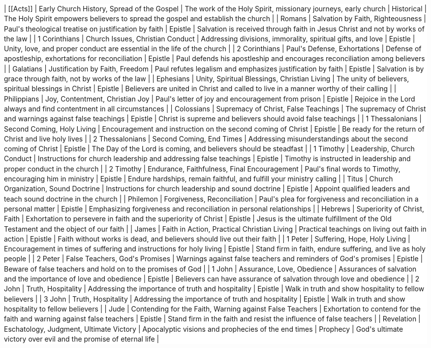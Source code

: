 | [[Acts]]          | Early Church History, Spread of the Gospel           | The work of the Holy Spirit, missionary journeys, early church | Historical  | The Holy Spirit empowers believers to spread the gospel and establish the church |
| Romans        | Salvation by Faith, Righteousness                     | Paul's theological treatise on justification by faith          | Epistle     | Salvation is received through faith in Jesus Christ and not by works of the law |
| 1 Corinthians | Church Issues, Christian Conduct                     | Addressing divisions, immorality, spiritual gifts, and love    | Epistle     | Unity, love, and proper conduct are essential in the life of the church |
| 2 Corinthians | Paul's Defense, Exhortations                          | Defense of apostleship, exhortations for reconciliation        | Epistle     | Paul defends his apostleship and encourages reconciliation among believers |
| Galatians     | Justification by Faith, Freedom                       | Paul refutes legalism and emphasizes justification by faith     | Epistle     | Salvation is by grace through faith, not by works of the law       |
| Ephesians     | Unity, Spiritual Blessings, Christian Living          | The unity of believers, spiritual blessings in Christ          | Epistle     | Believers are united in Christ and called to live in a manner worthy of their calling |
| Philippians   | Joy, Contentment, Christian Joy                       | Paul's letter of joy and encouragement from prison             | Epistle     | Rejoice in the Lord always and find contentment in all circumstances |
| Colossians    | Supremacy of Christ, False Teachings                  | The supremacy of Christ and warnings against false teachings   | Epistle     | Christ is supreme and believers should avoid false teachings       |
| 1 Thessalonians | Second Coming, Holy Living                          | Encouragement and instruction on the second coming of Christ   | Epistle     | Be ready for the return of Christ and live holy lives               |
| 2 Thessalonians | Second Coming, End Times                             | Addressing misunderstandings about the second coming of Christ | Epistle     | The Day of the Lord is coming, and believers should be steadfast   |
| 1 Timothy     | Leadership, Church Conduct                            | Instructions for church leadership and addressing false teachings | Epistle     | Timothy is instructed in leadership and proper conduct in the church |
| 2 Timothy     | Endurance, Faithfulness, Final Encouragement          | Paul's final words to Timothy, encouraging him in ministry      | Epistle     | Endure hardships, remain faithful, and fulfill your ministry calling |
| Titus         | Church Organization, Sound Doctrine                   | Instructions for church leadership and sound doctrine           | Epistle     | Appoint qualified leaders and teach sound doctrine in the church   |
| Philemon      | Forgiveness, Reconciliation                          | Paul's plea for forgiveness and reconciliation in a personal matter | Epistle   | Emphasizing forgiveness and reconciliation in personal relationships |
| Hebrews       | Superiority of Christ, Faith                          | Exhortation to persevere in faith and the superiority of Christ | Epistle     | Jesus is the ultimate fulfillment of the Old Testament and the object of our faith |
| James         | Faith in Action, Practical Christian Living            | Practical teachings on living out faith in action               | Epistle     | Faith without works is dead, and believers should live out their faith |
| 1 Peter       | Suffering, Hope, Holy Living                          | Encouragement in times of suffering and instructions for holy living | Epistle | Stand firm in faith, endure suffering, and live as holy people        |
| 2 Peter       | False Teachers, God's Promises                        | Warnings against false teachers and reminders of God's promises | Epistle     | Beware of false teachers and hold on to the promises of God         |
| 1 John        | Assurance, Love, Obedience                            | Assurances of salvation and the importance of love and obedience | Epistle     | Believers can have assurance of salvation through love and obedience |
| 2 John        | Truth, Hospitality                                   | Addressing the importance of truth and hospitality              | Epistle     | Walk in truth and show hospitality to fellow believers             |
| 3 John        | Truth, Hospitality                                   | Addressing the importance of truth and hospitality              | Epistle     | Walk in truth and show hospitality to fellow believers             |
| Jude          | Contending for the Faith, Warning against False Teachers | Exhortation to contend for the faith and warning against false teachers | Epistle | Stand firm in the faith and resist the influence of false teachers |
| Revelation    | Eschatology, Judgment, Ultimate Victory               | Apocalyptic visions and prophecies of the end times             | Prophecy    | God's ultimate victory over evil and the promise of eternal life    |

